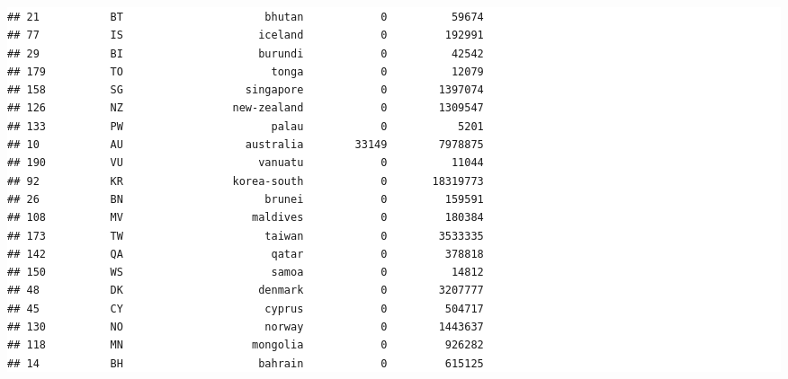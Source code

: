     ## 21           BT                      bhutan            0          59674
    ## 77           IS                     iceland            0         192991
    ## 29           BI                     burundi            0          42542
    ## 179          TO                       tonga            0          12079
    ## 158          SG                   singapore            0        1397074
    ## 126          NZ                 new-zealand            0        1309547
    ## 133          PW                       palau            0           5201
    ## 10           AU                   australia        33149        7978875
    ## 190          VU                     vanuatu            0          11044
    ## 92           KR                 korea-south            0       18319773
    ## 26           BN                      brunei            0         159591
    ## 108          MV                    maldives            0         180384
    ## 173          TW                      taiwan            0        3533335
    ## 142          QA                       qatar            0         378818
    ## 150          WS                       samoa            0          14812
    ## 48           DK                     denmark            0        3207777
    ## 45           CY                      cyprus            0         504717
    ## 130          NO                      norway            0        1443637
    ## 118          MN                    mongolia            0         926282
    ## 14           BH                     bahrain            0         615125